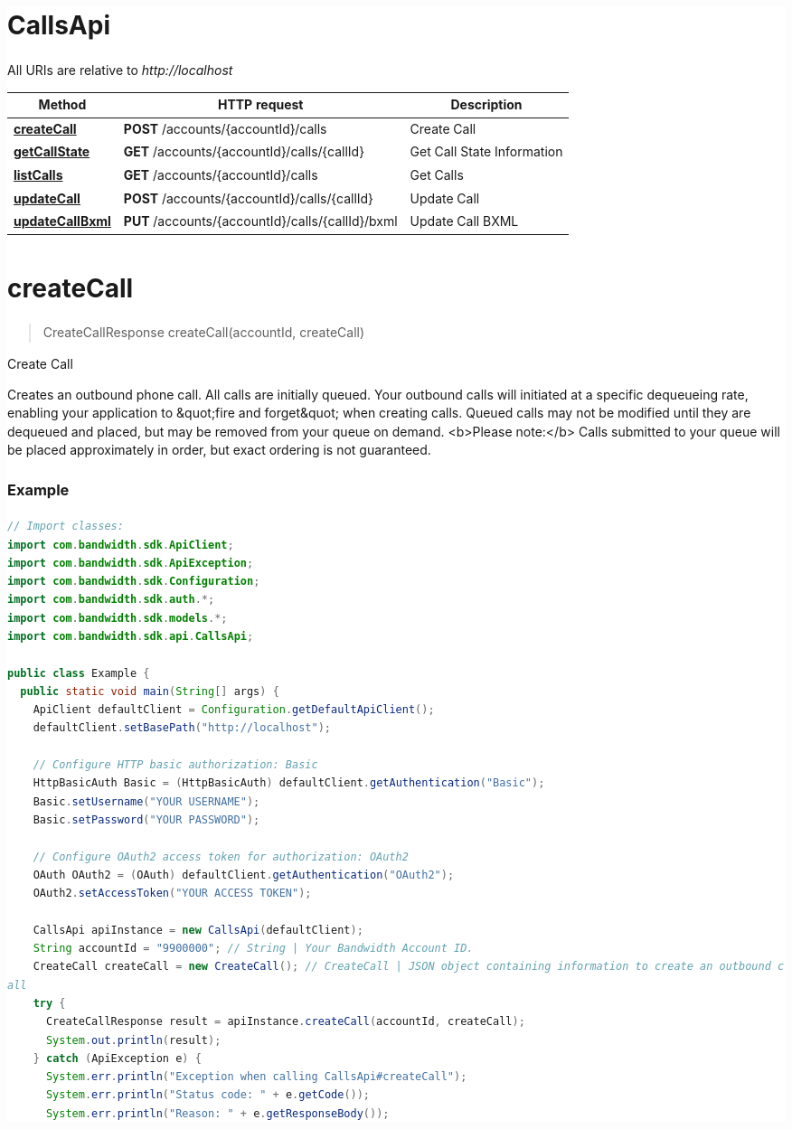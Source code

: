 # CallsApi

All URIs are relative to *http://localhost*

| Method | HTTP request | Description |
|------------- | ------------- | -------------|
| [**createCall**](CallsApi.md#createCall) | **POST** /accounts/{accountId}/calls | Create Call |
| [**getCallState**](CallsApi.md#getCallState) | **GET** /accounts/{accountId}/calls/{callId} | Get Call State Information |
| [**listCalls**](CallsApi.md#listCalls) | **GET** /accounts/{accountId}/calls | Get Calls |
| [**updateCall**](CallsApi.md#updateCall) | **POST** /accounts/{accountId}/calls/{callId} | Update Call |
| [**updateCallBxml**](CallsApi.md#updateCallBxml) | **PUT** /accounts/{accountId}/calls/{callId}/bxml | Update Call BXML |


<a id="createCall"></a>
# **createCall**
> CreateCallResponse createCall(accountId, createCall)

Create Call

Creates an outbound phone call.  All calls are initially queued. Your outbound calls will initiated at a specific dequeueing rate, enabling your application to \&quot;fire and forget\&quot; when creating calls. Queued calls may not be modified until they are dequeued and placed, but may be removed from your queue on demand.  &lt;b&gt;Please note:&lt;/b&gt; Calls submitted to your queue will be placed approximately in order, but exact ordering is not guaranteed.

### Example
```java
// Import classes:
import com.bandwidth.sdk.ApiClient;
import com.bandwidth.sdk.ApiException;
import com.bandwidth.sdk.Configuration;
import com.bandwidth.sdk.auth.*;
import com.bandwidth.sdk.models.*;
import com.bandwidth.sdk.api.CallsApi;

public class Example {
  public static void main(String[] args) {
    ApiClient defaultClient = Configuration.getDefaultApiClient();
    defaultClient.setBasePath("http://localhost");
    
    // Configure HTTP basic authorization: Basic
    HttpBasicAuth Basic = (HttpBasicAuth) defaultClient.getAuthentication("Basic");
    Basic.setUsername("YOUR USERNAME");
    Basic.setPassword("YOUR PASSWORD");

    // Configure OAuth2 access token for authorization: OAuth2
    OAuth OAuth2 = (OAuth) defaultClient.getAuthentication("OAuth2");
    OAuth2.setAccessToken("YOUR ACCESS TOKEN");

    CallsApi apiInstance = new CallsApi(defaultClient);
    String accountId = "9900000"; // String | Your Bandwidth Account ID.
    CreateCall createCall = new CreateCall(); // CreateCall | JSON object containing information to create an outbound call
    try {
      CreateCallResponse result = apiInstance.createCall(accountId, createCall);
      System.out.println(result);
    } catch (ApiException e) {
      System.err.println("Exception when calling CallsApi#createCall");
      System.err.println("Status code: " + e.getCode());
      System.err.println("Reason: " + e.getResponseBody());
```